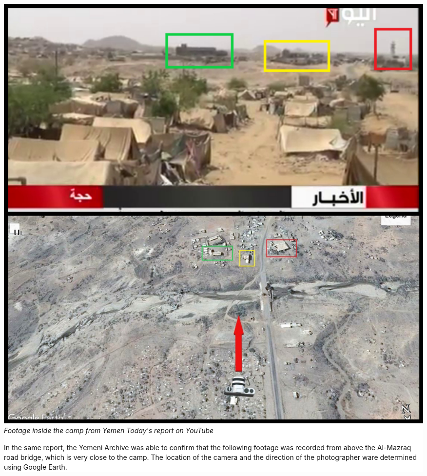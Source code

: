 ![](/assets/investigations/Mazraq/image4.jpg)
*Footage inside the camp from Yemen Today's report on YouTube*

In the same report, the Yemeni Archive was able to confirm that the following footage was recorded from above the Al-Mazraq road bridge, which is very close to the camp. The location of the camera and the direction of the photographer ware determined using Google Earth.
